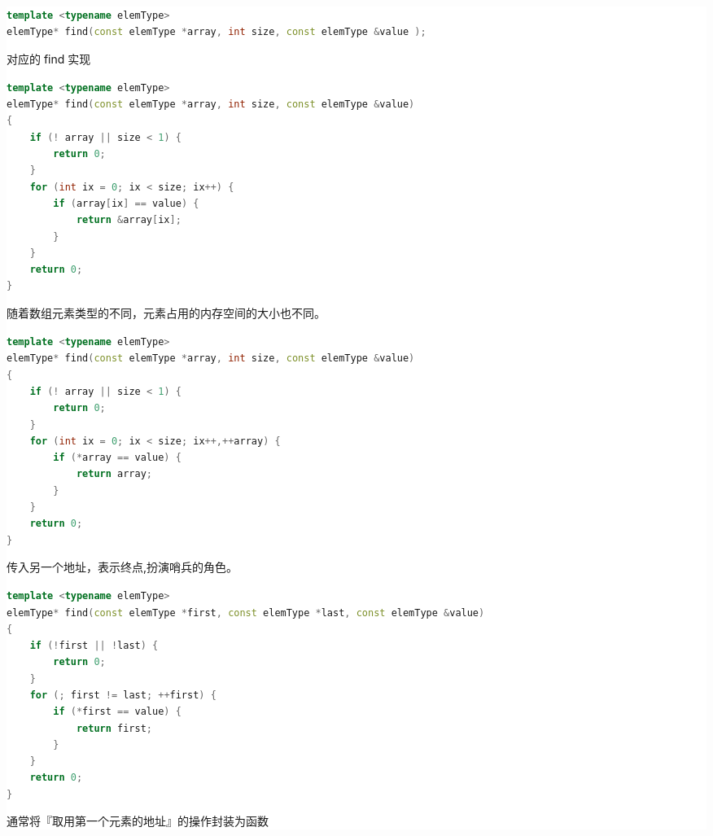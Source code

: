 ```cpp
template <typename elemType>
elemType* find(const elemType *array, int size, const elemType &value );
```
对应的 find 实现

```cpp
template <typename elemType>
elemType* find(const elemType *array, int size, const elemType &value)
{
	if (! array || size < 1) {
		return 0;
	}
	for (int ix = 0; ix < size; ix++) {
		if (array[ix] == value) {
			return &array[ix];
		}
	}
	return 0;
}
```
随着数组元素类型的不同，元素占用的内存空间的大小也不同。

```cpp
template <typename elemType>
elemType* find(const elemType *array, int size, const elemType &value)
{
	if (! array || size < 1) {
		return 0;
	}
	for (int ix = 0; ix < size; ix++,++array) {
		if (*array == value) {
			return array;
		}
	}
	return 0;
}
```
传入另一个地址，表示终点,扮演哨兵的角色。

```cpp
template <typename elemType>
elemType* find(const elemType *first, const elemType *last, const elemType &value)
{
	if (!first || !last) {
		return 0;
	}
	for (; first != last; ++first) {
		if (*first == value) {
			return first;
		}
	}
	return 0;
}
```
通常将『取用第一个元素的地址』的操作封装为函数
